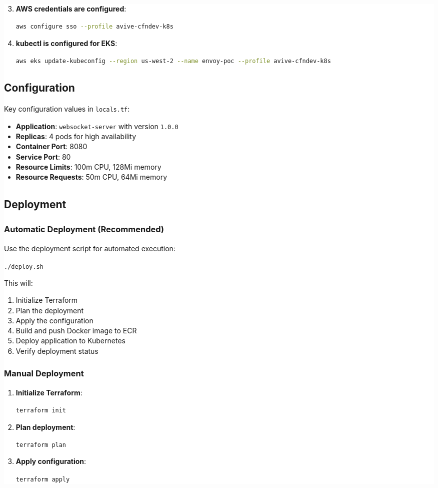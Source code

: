 3. **AWS credentials are configured**:
   ```bash
   aws configure sso --profile avive-cfndev-k8s
   ```

4. **kubectl is configured for EKS**:
   ```bash
   aws eks update-kubeconfig --region us-west-2 --name envoy-poc --profile avive-cfndev-k8s
   ```

## Configuration

Key configuration values in `locals.tf`:

- **Application**: `websocket-server` with version `1.0.0`
- **Replicas**: 4 pods for high availability
- **Container Port**: 8080
- **Service Port**: 80
- **Resource Limits**: 100m CPU, 128Mi memory
- **Resource Requests**: 50m CPU, 64Mi memory

## Deployment

### Automatic Deployment (Recommended)

Use the deployment script for automated execution:

```bash
./deploy.sh
```

This will:
1. Initialize Terraform
2. Plan the deployment
3. Apply the configuration
4. Build and push Docker image to ECR
5. Deploy application to Kubernetes
6. Verify deployment status

### Manual Deployment

1. **Initialize Terraform**:
   ```bash
   terraform init
   ```

2. **Plan deployment**:
   ```bash
   terraform plan
   ```

3. **Apply configuration**:
   ```bash
   terraform apply
   ```
